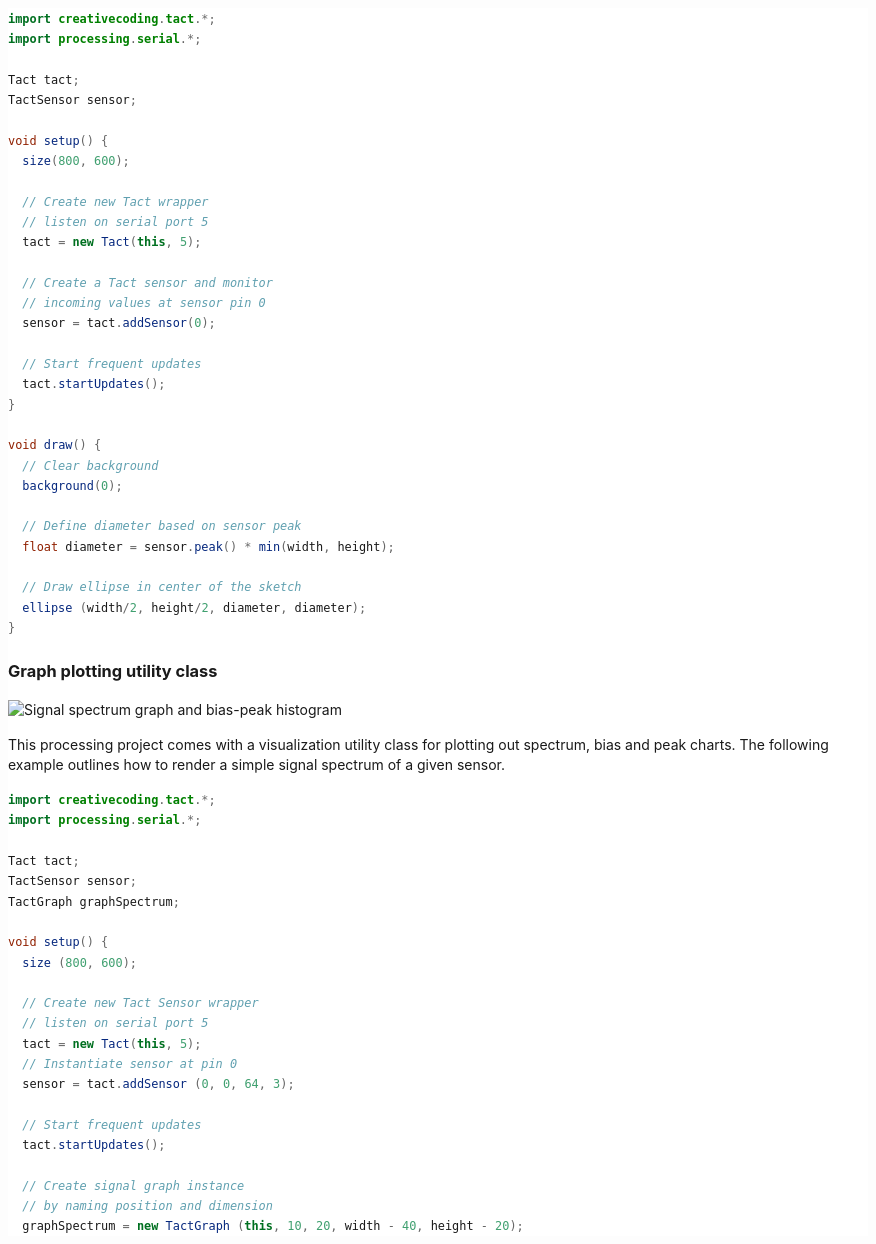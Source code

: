```java
import creativecoding.tact.*;
import processing.serial.*;

Tact tact;
TactSensor sensor;

void setup() {
  size(800, 600);
  
  // Create new Tact wrapper
  // listen on serial port 5
  tact = new Tact(this, 5);
  
  // Create a Tact sensor and monitor
  // incoming values at sensor pin 0
  sensor = tact.addSensor(0);
  
  // Start frequent updates
  tact.startUpdates();
}

void draw() {
  // Clear background
  background(0);
  
  // Define diameter based on sensor peak
  float diameter = sensor.peak() * min(width, height);
  
  // Draw ellipse in center of the sketch
  ellipse (width/2, height/2, diameter, diameter);
}
```

### Graph plotting utility class

![Signal spectrum graph and bias-peak histogram](https://s3-eu-west-1.amazonaws.com/tact/processing/assets/tact-graph.gif)

This processing project comes with a visualization utility class for plotting out spectrum, bias and peak charts. The following example outlines how to render a simple signal spectrum of a given sensor.

```java
import creativecoding.tact.*;
import processing.serial.*;

Tact tact;
TactSensor sensor;
TactGraph graphSpectrum;

void setup() {
  size (800, 600);
  
  // Create new Tact Sensor wrapper
  // listen on serial port 5
  tact = new Tact(this, 5);
  // Instantiate sensor at pin 0
  sensor = tact.addSensor (0, 0, 64, 3);
  
  // Start frequent updates
  tact.startUpdates();
  
  // Create signal graph instance
  // by naming position and dimension
  graphSpectrum = new TactGraph (this, 10, 20, width - 40, height - 20);
```